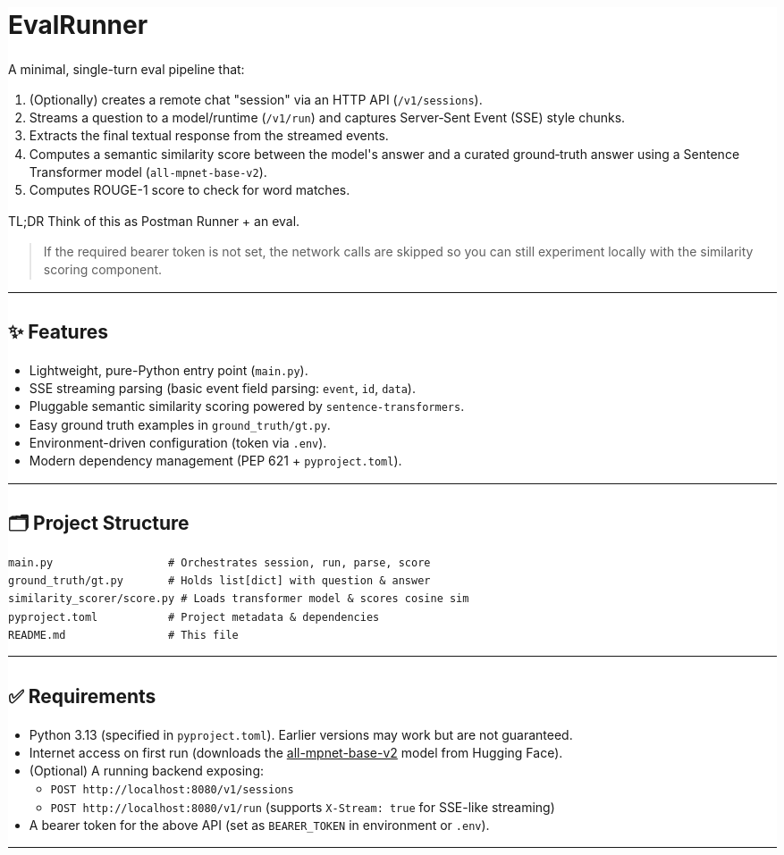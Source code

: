 # EvalRunner

A minimal, single-turn eval pipeline that:

1. (Optionally) creates a remote chat "session" via an HTTP API (`/v1/sessions`).
2. Streams a question to a model/runtime (`/v1/run`) and captures Server‑Sent Event (SSE) style chunks.
3. Extracts the final textual response from the streamed events.
4. Computes a semantic similarity score between the model's answer and a curated ground‑truth answer using a Sentence Transformer model (`all-mpnet-base-v2`).
5. Computes ROUGE-1 score to check for word matches.

TL;DR
Think of this as Postman Runner + an eval.

> If the required bearer token is not set, the network calls are skipped so you can still experiment locally with the similarity scoring component.

---

## ✨ Features

- Lightweight, pure-Python entry point (`main.py`).
- SSE streaming parsing (basic event field parsing: `event`, `id`, `data`).
- Pluggable semantic similarity scoring powered by `sentence-transformers`.
- Easy ground truth examples in `ground_truth/gt.py`.
- Environment-driven configuration (token via `.env`).
- Modern dependency management (PEP 621 + `pyproject.toml`).

---

## 🗂 Project Structure

```
main.py                  # Orchestrates session, run, parse, score
ground_truth/gt.py       # Holds list[dict] with question & answer
similarity_scorer/score.py # Loads transformer model & scores cosine sim
pyproject.toml           # Project metadata & dependencies
README.md                # This file
```

---

## ✅ Requirements

- Python 3.13 (specified in `pyproject.toml`). Earlier versions may work but are not guaranteed.
- Internet access on first run (downloads the [all-mpnet-base-v2](https://huggingface.co/sentence-transformers/all-mpnet-base-v2) model from Hugging Face).
- (Optional) A running backend exposing:
  - `POST http://localhost:8080/v1/sessions`
  - `POST http://localhost:8080/v1/run` (supports `X-Stream: true` for SSE-like streaming)
- A bearer token for the above API (set as `BEARER_TOKEN` in environment or `.env`).

---